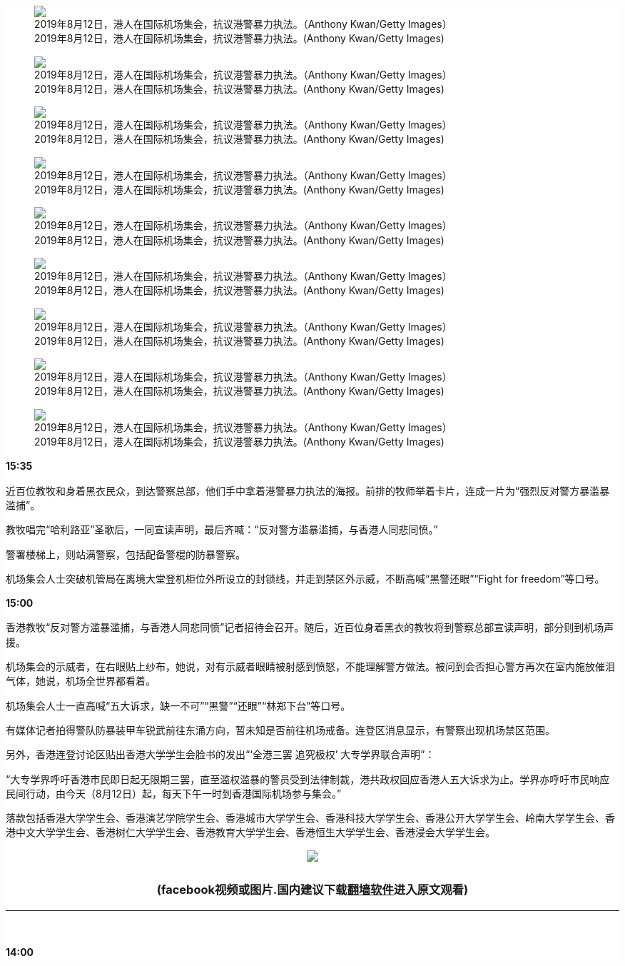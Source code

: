 <figure id="attachment_11447564" style="width: 600px" class="wp-caption aligncenter"><ahref="https://i.epochtimes.com/assets/uploads/2019/08/GettyImages-1161106944.jpg"><img class="size-large wp-image-11447564" src="https://i.epochtimes.com/assets/uploads/2019/08/GettyImages-1161106944-600x400.jpg" alt="2019年8月12日，港人在国际机场集会，抗议港警暴力执法。（Anthony Kwan/Getty Images）" width="600" b="400" /></a><figcaption class="wp-caption-text">2019年8月12日，港人在国际机场集会，抗议港警暴力执法。(Anthony Kwan/Getty Images)</figcaption></figure>
<figure id="attachment_11447565" style="width: 600px" class="wp-caption aligncenter"><ahref="https://i.epochtimes.com/assets/uploads/2019/08/GettyImages-1161106946.jpg"><img class="size-large wp-image-11447565" src="https://i.epochtimes.com/assets/uploads/2019/08/GettyImages-1161106946-600x400.jpg" alt="2019年8月12日，港人在国际机场集会，抗议港警暴力执法。（Anthony Kwan/Getty Images）" width="600" b="400" /></a><figcaption class="wp-caption-text">2019年8月12日，港人在国际机场集会，抗议港警暴力执法。(Anthony Kwan/Getty Images)</figcaption></figure>
<figure id="attachment_11447566" style="width: 600px" class="wp-caption aligncenter"><ahref="https://i.epochtimes.com/assets/uploads/2019/08/GettyImages-1161106949.jpg"><img class="size-large wp-image-11447566" src="https://i.epochtimes.com/assets/uploads/2019/08/GettyImages-1161106949-600x400.jpg" alt="2019年8月12日，港人在国际机场集会，抗议港警暴力执法。（Anthony Kwan/Getty Images）" width="600" b="400" /></a><figcaption class="wp-caption-text">2019年8月12日，港人在国际机场集会，抗议港警暴力执法。(Anthony Kwan/Getty Images)</figcaption></figure>
<figure id="attachment_11447568" style="width: 600px" class="wp-caption aligncenter"><ahref="https://i.epochtimes.com/assets/uploads/2019/08/GettyImages-1161106950.jpg"><img class="size-large wp-image-11447568" src="https://i.epochtimes.com/assets/uploads/2019/08/GettyImages-1161106950-600x400.jpg" alt="2019年8月12日，港人在国际机场集会，抗议港警暴力执法。（Anthony Kwan/Getty Images）" width="600" b="400" /></a><figcaption class="wp-caption-text">2019年8月12日，港人在国际机场集会，抗议港警暴力执法。(Anthony Kwan/Getty Images)</figcaption></figure>
<figure id="attachment_11447570" style="width: 600px" class="wp-caption aligncenter"><ahref="https://i.epochtimes.com/assets/uploads/2019/08/GettyImages-1161106951.jpg"><img class="size-large wp-image-11447570" src="https://i.epochtimes.com/assets/uploads/2019/08/GettyImages-1161106951-600x400.jpg" alt="2019年8月12日，港人在国际机场集会，抗议港警暴力执法。（Anthony Kwan/Getty Images）" width="600" b="400" /></a><figcaption class="wp-caption-text">2019年8月12日，港人在国际机场集会，抗议港警暴力执法。(Anthony Kwan/Getty Images)</figcaption></figure>
<figure id="attachment_11447571" style="width: 600px" class="wp-caption aligncenter"><ahref="https://i.epochtimes.com/assets/uploads/2019/08/GettyImages-1161106954.jpg"><img class="size-large wp-image-11447571" src="https://i.epochtimes.com/assets/uploads/2019/08/GettyImages-1161106954-600x400.jpg" alt="2019年8月12日，港人在国际机场集会，抗议港警暴力执法。（Anthony Kwan/Getty Images）" width="600" b="400" /></a><figcaption class="wp-caption-text">2019年8月12日，港人在国际机场集会，抗议港警暴力执法。(Anthony Kwan/Getty Images)</figcaption></figure>
<figure id="attachment_11447573" style="width: 600px" class="wp-caption aligncenter"><ahref="https://i.epochtimes.com/assets/uploads/2019/08/GettyImages-1161106958.jpg"><img class="size-large wp-image-11447573" src="https://i.epochtimes.com/assets/uploads/2019/08/GettyImages-1161106958-600x400.jpg" alt="2019年8月12日，港人在国际机场集会，抗议港警暴力执法。（Anthony Kwan/Getty Images）" width="600" b="400" /></a><figcaption class="wp-caption-text">2019年8月12日，港人在国际机场集会，抗议港警暴力执法。(Anthony Kwan/Getty Images)</figcaption></figure>
<figure id="attachment_11447574" style="width: 600px" class="wp-caption aligncenter"><ahref="https://i.epochtimes.com/assets/uploads/2019/08/GettyImages-1161106959.jpg"><img class="size-large wp-image-11447574" src="https://i.epochtimes.com/assets/uploads/2019/08/GettyImages-1161106959-600x400.jpg" alt="2019年8月12日，港人在国际机场集会，抗议港警暴力执法。（Anthony Kwan/Getty Images）" width="600" b="400" /></a><figcaption class="wp-caption-text">2019年8月12日，港人在国际机场集会，抗议港警暴力执法。(Anthony Kwan/Getty Images)</figcaption></figure>
<figure id="attachment_11447575" style="width: 600px" class="wp-caption aligncenter"><ahref="https://i.epochtimes.com/assets/uploads/2019/08/GettyImages-1161106961.jpg"><img class="size-large wp-image-11447575" src="https://i.epochtimes.com/assets/uploads/2019/08/GettyImages-1161106961-600x400.jpg" alt="2019年8月12日，港人在国际机场集会，抗议港警暴力执法。（Anthony Kwan/Getty Images）" width="600" b="400" /></a><figcaption class="wp-caption-text">2019年8月12日，港人在国际机场集会，抗议港警暴力执法。(Anthony Kwan/Getty Images)</figcaption></figure>
<p><strong>15:35</strong></p>
<p>近百位教牧和身着黑衣民众，到达警察总部，他们手中拿着港警暴力执法的海报。前排的牧师举着卡片，连成一片为“强烈反对警方暴滥暴滥捕”。</p>
<p>教牧唱完“哈利路亚”圣歌后，一同宣读声明，最后齐喊：“反对警方滥暴滥捕，与香港人同悲同愤。”</p>
<p>警署楼梯上，则站满警察，包括配备警棍的防暴警察。</p>
<p>机场集会人士突破机管局在离境大堂登机柜位外所设立的封锁线，并走到禁区外示威，不断高喊“黑警还眼”“Fight for freedom”等口号。</p>
<p><strong>15:00</strong></p>
<p>香港教牧“反对警方滥暴滥捕，与香港人同悲同愤”记者招待会召开。随后，近百位身着黑衣的教牧将到警察总部宣读声明，部分则到机场声援。</p>
<p>机场集会的示威者，在右眼贴上纱布，她说，对有示威者眼睛被射感到愤怒，不能理解警方做法。被问到会否担心警方再次在室内施放催泪气体，她说，机场全世界都看着。</p>
<p>机场集会人士一直高喊“五大诉求，缺一不可”“黑警”“还眼”“林郑下台”等口号。</p>
<p>有媒体记者拍得警队防暴装甲车锐武前往东涌方向，暂未知是否前往机场戒备。连登区消息显示，有警察出现机场禁区范围。</p>
<p>另外，香港连登讨论区贴出香港大学学生会脸书的发出“‘全港三罢 追究极权’ 大专学界联合声明”：</p>
<p>“大专学界呼吁香港市民即日起无限期三罢，直至滥权滥暴的警员受到法律制裁，港共政权回应香港人五大诉求为止。学界亦呼吁市民响应民间行动，由今天（8月12日）起，每天下午一时到香港国际机场参与集会。”</p>
<p>落款包括香港大学学生会、香港演艺学院学生会、香港城市大学学生会、香港科技大学学生会、香港公开大学学生会、岭南大学学生会、香港中文大学学生会、香港树仁大学学生会、香港教育大学学生会、香港恒生大学学生会、香港浸会大学学生会。</p>
</p>
<p><center><a style="border: none; overflow: hidden;" src=></a><img width="600" src="https://raw.githubusercontent.com/tjvrql262/www/master/t/ntdtv/facebook.jpg" ><h3 align=center>(facebook视频或图片.国内建议下载<a href="https://github.com/bannedbook/fanqiang/wiki">翻墙软件</a>进入原文观看)</h3><hr><a src="https://www.facebook.com/plugins/post.php?href=https%3A%2F%2Fwww.facebook.com%2Fhkusupage%2Fposts%2F2397819020276582&amp;width=500" width="500" b="517" frameborder="0" scrolling="no" data-mce-fragment="1"></a></center>
<p>&nbsp;</p>
<p><strong>14:00</strong></p>